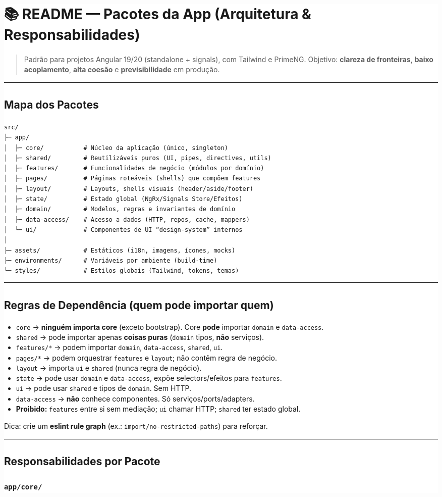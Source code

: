# 📚 README — Pacotes da App (Arquitetura & Responsabilidades)

> Padrão para projetos Angular 19/20 (standalone + signals), com Tailwind e PrimeNG.
> Objetivo: **clareza de fronteiras**, **baixo acoplamento**, **alta coesão** e **previsibilidade** em produção.

---

## Mapa dos Pacotes

```
src/
├─ app/
│  ├─ core/           # Núcleo da aplicação (único, singleton)
│  ├─ shared/         # Reutilizáveis puros (UI, pipes, directives, utils)
│  ├─ features/       # Funcionalidades de negócio (módulos por domínio)
│  ├─ pages/          # Páginas roteáveis (shells) que compõem features
│  ├─ layout/         # Layouts, shells visuais (header/aside/footer)
│  ├─ state/          # Estado global (NgRx/Signals Store/Efeitos)
│  ├─ domain/         # Modelos, regras e invariantes de domínio
│  ├─ data-access/    # Acesso a dados (HTTP, repos, cache, mappers)
│  └─ ui/             # Componentes de UI “design-system” internos
│
├─ assets/            # Estáticos (i18n, imagens, ícones, mocks)
├─ environments/      # Variáveis por ambiente (build-time)
└─ styles/            # Estilos globais (Tailwind, tokens, temas)
```

---

## Regras de Dependência (quem pode importar quem)

* `core` → **ninguém importa core** (exceto bootstrap). Core **pode** importar `domain` e `data-access`.
* `shared` → pode importar apenas **coisas puras** (`domain` tipos, **não** serviços).
* `features/*` → podem importar `domain`, `data-access`, `shared`, `ui`.
* `pages/*` → podem orquestrar `features` e `layout`; não contêm regra de negócio.
* `layout` → importa `ui` e `shared` (nunca regra de negócio).
* `state` → pode usar `domain` e `data-access`, expõe selectors/efeitos para `features`.
* `ui` → pode usar `shared` e tipos de `domain`. Sem HTTP.
* `data-access` → **não** conhece componentes. Só serviços/ports/adapters.
* **Proibido:** `features` entre si sem mediação; `ui` chamar HTTP; `shared` ter estado global.

Dica: crie um **eslint rule graph** (ex.: `import/no-restricted-paths`) para reforçar.

---

## Responsabilidades por Pacote

### `app/core/`

